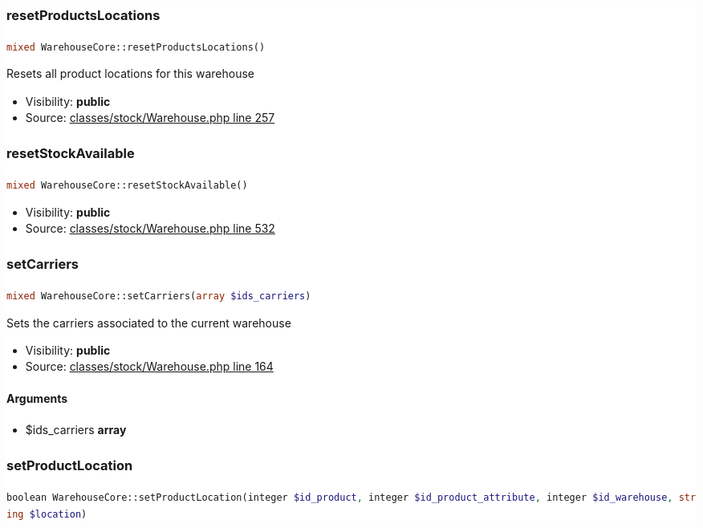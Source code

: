 ### <a name="method-resetProductsLocations"></a>resetProductsLocations

```php
mixed WarehouseCore::resetProductsLocations()
```

Resets all product locations for this warehouse



* Visibility: **public**
* Source: [classes/stock/Warehouse.php line 257](https://github.com/PrestaShop/PrestaShop/blob/1.6.0.13/classes/stock/Warehouse.php#L257)




### <a name="method-resetStockAvailable"></a>resetStockAvailable

```php
mixed WarehouseCore::resetStockAvailable()
```





* Visibility: **public**
* Source: [classes/stock/Warehouse.php line 532](https://github.com/PrestaShop/PrestaShop/blob/1.6.0.13/classes/stock/Warehouse.php#L532)




### <a name="method-setCarriers"></a>setCarriers

```php
mixed WarehouseCore::setCarriers(array $ids_carriers)
```

Sets the carriers associated to the current warehouse



* Visibility: **public**
* Source: [classes/stock/Warehouse.php line 164](https://github.com/PrestaShop/PrestaShop/blob/1.6.0.13/classes/stock/Warehouse.php#L164)


#### Arguments
* $ids_carriers **array**



### <a name="method-setProductLocation"></a>setProductLocation

```php
boolean WarehouseCore::setProductLocation(integer $id_product, integer $id_product_attribute, integer $id_warehouse, string $location)
```
